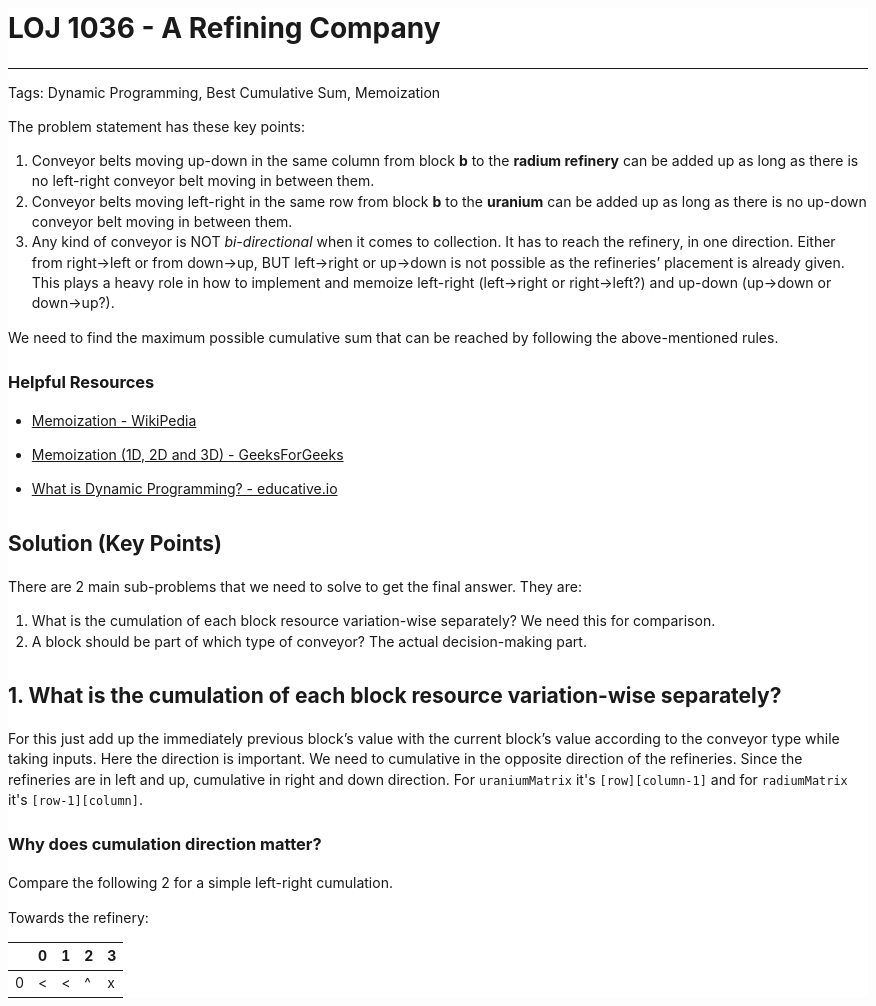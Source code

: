 # LOJ 1036 - A Refining Company

---
Tags: Dynamic Programming, Best Cumulative Sum, Memoization

The problem statement has these key points:

1. Conveyor belts moving up-down in the same column from block __b__ to the __radium refinery__ can be added up as long as there is no left-right conveyor belt moving in between them.
2. Conveyor belts moving left-right in the same row from block __b__ to the __uranium__ can be added up as long as there is no up-down conveyor belt moving in between them.
3. Any kind of conveyor is NOT _bi-directional_ when it comes to collection. It has to reach the refinery, in one direction. Either from right->left or from down->up, BUT left->right or up->down is not possible as the refineries’ placement is already given. This plays a heavy role in how to implement and memoize left-right (left->right or right->left?) and up-down (up->down or down->up?).

We need to find the maximum possible cumulative sum that can be reached by following the above-mentioned rules.

### Helpful Resources

* [Memoization - WikiPedia](https://en.wikipedia.org/wiki/Memoization "Memoization - Wikipedia")

* [Memoization (1D, 2D and 3D) - GeeksForGeeks](https://www.geeksforgeeks.org/memoization-1d-2d-and-3d/ "Memoization (1D, 2D and 3D)")

* [What is Dynamic Programming? - educative.io](https://www.educative.io/courses/grokking-dynamic-programming-patterns-for-coding-interviews/m2G1pAq0OO0 "[What is Dynamic Programming?")

## Solution (Key Points)

There are 2 main sub-problems that we need to solve to get the final answer. They are:

1. What is the cumulation of each block resource variation-wise separately? We need this for comparison.
2. A block should be part of which type of conveyor? The actual decision-making part.

## 1. What is the cumulation of each block resource variation-wise separately?

For this just add up the immediately previous block’s value with the current block’s value according to the conveyor type while taking inputs.  Here the direction is important. We need to cumulative in the opposite direction of the refineries. Since the refineries are in left and up, cumulative in right and down direction. For `uraniumMatrix` it's `[row][column-1]` and for `radiumMatrix` it's `[row-1][column]`.

### Why does cumulation direction matter?

Compare the following 2 for a simple left-right cumulation.

Towards the refinery:

||0|1|2|3|
|---|---|---|---|---|
|0|<|<|^|x|
